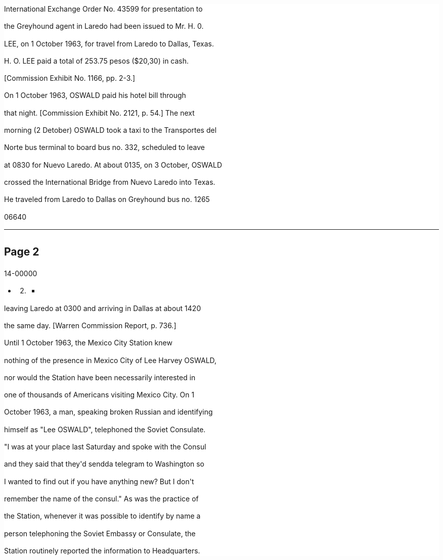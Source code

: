 International Exchange Order No. 43599 for presentation to

the Greyhound agent in Laredo had been issued to Mr. H. 0.

LEE, on 1 October 1963, for travel from Laredo to Dallas, Texas.

H. O. LEE paid a total of 253.75 pesos ($20,30) in cash.

[Commission Exhibit No. 1166, pp. 2-3.]

On 1 October 1963, OSWALD paid his hotel bill through

that night. [Commission Exhibit No. 2121, p. 54.] The next

morning (2 Detober) OSWALD took a taxi to the Transportes del

Norte bus terminal to board bus no. 332, scheduled to leave

at 0830 for Nuevo Laredo. At about 0135, on 3 October, OSWALD

crossed the International Bridge from Nuevo Laredo into Texas.

He traveled from Laredo to Dallas on Greyhound bus no. 1265

06640

---

## Page 2

14-00000

- 2. -

leaving Laredo at 0300 and arriving in Dallas at about 1420

the same day. [Warren Commission Report, p. 736.]

Until 1 October 1963, the Mexico City Station knew

nothing of the presence in Mexico City of Lee Harvey OSWALD,

nor would the Station have been necessarily interested in

one of thousands of Americans visiting Mexico City. On 1

October 1963, a man, speaking broken Russian and identifying

himself as "Lee OSWALD", telephoned the Soviet Consulate.

"I was at your place last Saturday and spoke with the Consul

and they said that they'd sendda telegram to Washington so

I wanted to find out if you have anything new? But I don't

remember the name of the consul." As was the practice of

the Station, whenever it was possible to identify by name a

person telephoning the Soviet Embassy or Consulate, the

Station routinely reported the information to Headquarters.
